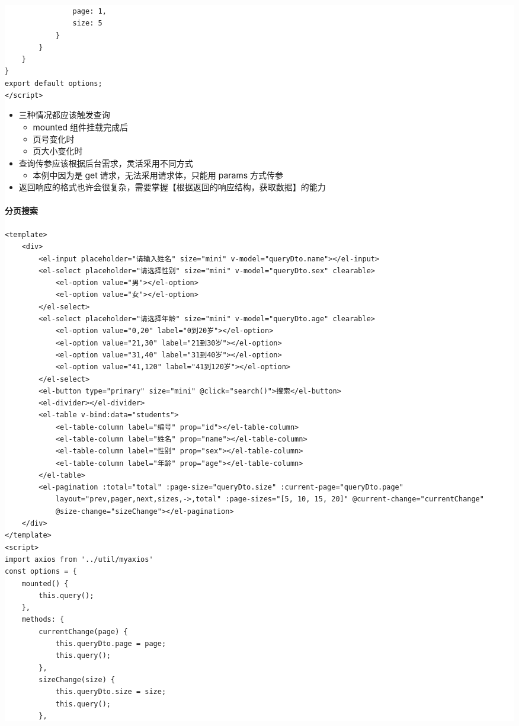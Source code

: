 ```vue
                page: 1,
                size: 5
            }
        }
    }
}
export default options;
</script>
```

* 三种情况都应该触发查询
  * mounted 组件挂载完成后
  * 页号变化时
  * 页大小变化时
* 查询传参应该根据后台需求，灵活采用不同方式
  * 本例中因为是 get 请求，无法采用请求体，只能用 params 方式传参
* 返回响应的格式也许会很复杂，需要掌握【根据返回的响应结构，获取数据】的能力



#### 分页搜索

```vue
<template>
    <div>
        <el-input placeholder="请输入姓名" size="mini" v-model="queryDto.name"></el-input>
        <el-select placeholder="请选择性别" size="mini" v-model="queryDto.sex" clearable>
            <el-option value="男"></el-option>
            <el-option value="女"></el-option>
        </el-select>
        <el-select placeholder="请选择年龄" size="mini" v-model="queryDto.age" clearable>
            <el-option value="0,20" label="0到20岁"></el-option>
            <el-option value="21,30" label="21到30岁"></el-option>
            <el-option value="31,40" label="31到40岁"></el-option>
            <el-option value="41,120" label="41到120岁"></el-option>
        </el-select>
        <el-button type="primary" size="mini" @click="search()">搜索</el-button>
        <el-divider></el-divider>
        <el-table v-bind:data="students">
            <el-table-column label="编号" prop="id"></el-table-column>
            <el-table-column label="姓名" prop="name"></el-table-column>
            <el-table-column label="性别" prop="sex"></el-table-column>
            <el-table-column label="年龄" prop="age"></el-table-column>
        </el-table>
        <el-pagination :total="total" :page-size="queryDto.size" :current-page="queryDto.page"
            layout="prev,pager,next,sizes,->,total" :page-sizes="[5, 10, 15, 20]" @current-change="currentChange"
            @size-change="sizeChange"></el-pagination>
    </div>
</template>
<script>
import axios from '../util/myaxios'
const options = {
    mounted() {
        this.query();
    },
    methods: {
        currentChange(page) {
            this.queryDto.page = page;
            this.query();
        },
        sizeChange(size) {
            this.queryDto.size = size;
            this.query();
        },
```